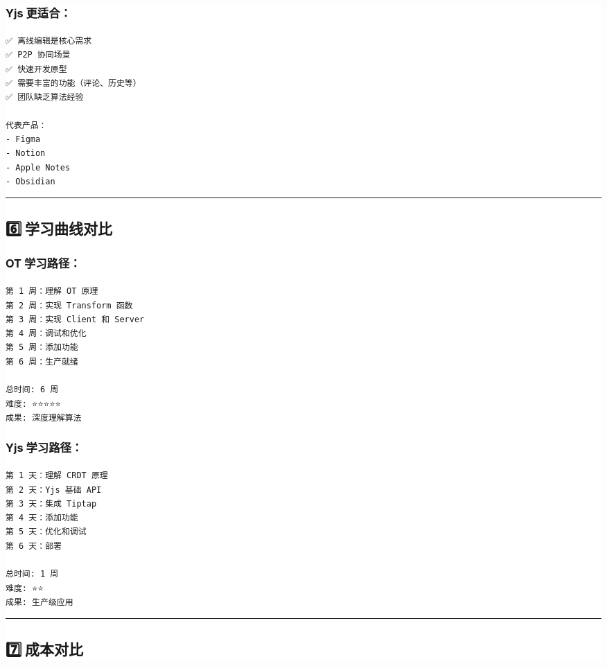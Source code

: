### Yjs 更适合：

```
✅ 离线编辑是核心需求
✅ P2P 协同场景
✅ 快速开发原型
✅ 需要丰富的功能（评论、历史等）
✅ 团队缺乏算法经验

代表产品：
- Figma
- Notion
- Apple Notes
- Obsidian
```

---

## 6️⃣ 学习曲线对比

### OT 学习路径：

```
第 1 周：理解 OT 原理
第 2 周：实现 Transform 函数
第 3 周：实现 Client 和 Server
第 4 周：调试和优化
第 5 周：添加功能
第 6 周：生产就绪

总时间: 6 周
难度: ⭐⭐⭐⭐⭐
成果: 深度理解算法
```

### Yjs 学习路径：

```
第 1 天：理解 CRDT 原理
第 2 天：Yjs 基础 API
第 3 天：集成 Tiptap
第 4 天：添加功能
第 5 天：优化和调试
第 6 天：部署

总时间: 1 周
难度: ⭐⭐
成果: 生产级应用
```

---

## 7️⃣ 成本对比
